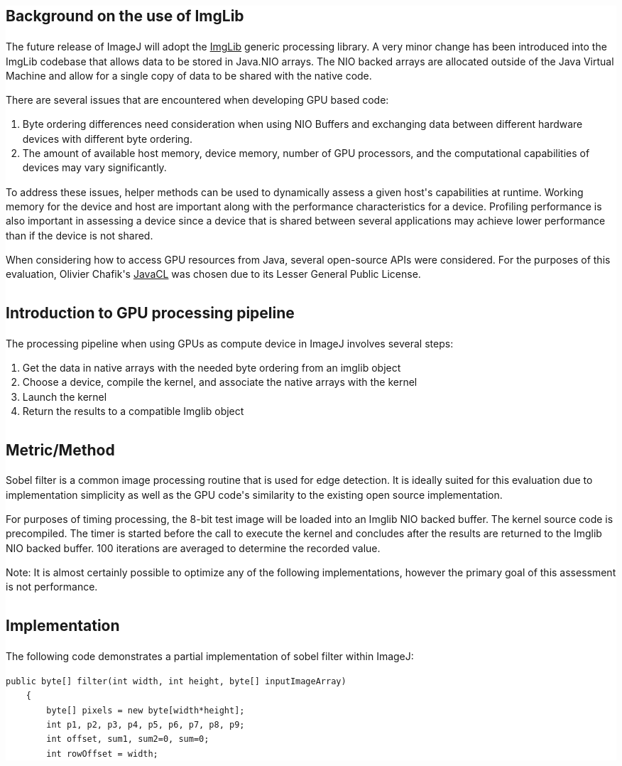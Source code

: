 Background on the use of ImgLib
-------------------------------

The future release of ImageJ will adopt the [ImgLib](http://imglib2.net/) generic processing library. A very minor change has been introduced into the ImgLib codebase that allows data to be stored in Java.NIO arrays. The NIO backed arrays are allocated outside of the Java Virtual Machine and allow for a single copy of data to be shared with the native code.

There are several issues that are encountered when developing GPU based code:

1.  Byte ordering differences need consideration when using NIO Buffers and exchanging data between different hardware devices with different byte ordering.
2.  The amount of available host memory, device memory, number of GPU processors, and the computational capabilities of devices may vary significantly.

To address these issues, helper methods can be used to dynamically assess a given host's capabilities at runtime. Working memory for the device and host are important along with the performance characteristics for a device. Profiling performance is also important in assessing a device since a device that is shared between several applications may achieve lower performance than if the device is not shared.

When considering how to access GPU resources from Java, several open-source APIs were considered. For the purposes of this evaluation, Olivier Chafik's [JavaCL](http://code.google.com/p/javacl/) was chosen due to its Lesser General Public License.

Introduction to GPU processing pipeline
---------------------------------------

The processing pipeline when using GPUs as compute device in ImageJ involves several steps:

1.  Get the data in native arrays with the needed byte ordering from an imglib object
2.  Choose a device, compile the kernel, and associate the native arrays with the kernel
3.  Launch the kernel
4.  Return the results to a compatible Imglib object

Metric/Method
-------------

Sobel filter is a common image processing routine that is used for edge detection. It is ideally suited for this evaluation due to implementation simplicity as well as the GPU code's similarity to the existing open source implementation.

For purposes of timing processing, the 8-bit test image will be loaded into an Imglib NIO backed buffer. The kernel source code is precompiled. The timer is started before the call to execute the kernel and concludes after the results are returned to the Imglib NIO backed buffer. 100 iterations are averaged to determine the recorded value.

Note: It is almost certainly possible to optimize any of the following implementations, however the primary goal of this assessment is not performance.

Implementation
--------------

The following code demonstrates a partial implementation of sobel filter within ImageJ:

    public byte[] filter(int width, int height, byte[] inputImageArray)
        {
            byte[] pixels = new byte[width*height];
            int p1, p2, p3, p4, p5, p6, p7, p8, p9;
            int offset, sum1, sum2=0, sum=0;
            int rowOffset = width;
